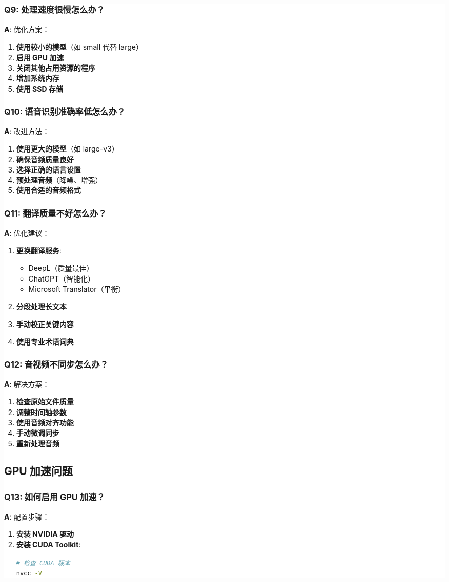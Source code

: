 ### Q9: 处理速度很慢怎么办？

**A**: 优化方案：

1. **使用较小的模型**（如 small 代替 large）
2. **启用 GPU 加速**
3. **关闭其他占用资源的程序**
4. **增加系统内存**
5. **使用 SSD 存储**

### Q10: 语音识别准确率低怎么办？

**A**: 改进方法：

1. **使用更大的模型**（如 large-v3）
2. **确保音频质量良好**
3. **选择正确的语言设置**
4. **预处理音频**（降噪、增强）
5. **使用合适的音频格式**

### Q11: 翻译质量不好怎么办？

**A**: 优化建议：

1. **更换翻译服务**:
   - DeepL（质量最佳）
   - ChatGPT（智能化）
   - Microsoft Translator（平衡）

2. **分段处理长文本**
3. **手动校正关键内容**
4. **使用专业术语词典**

### Q12: 音视频不同步怎么办？

**A**: 解决方案：

1. **检查原始文件质量**
2. **调整时间轴参数**
3. **使用音频对齐功能**
4. **手动微调同步**
5. **重新处理音频**

## GPU 加速问题

### Q13: 如何启用 GPU 加速？

**A**: 配置步骤：

1. **安装 NVIDIA 驱动**
2. **安装 CUDA Toolkit**:
   ```bash
   # 检查 CUDA 版本
   nvcc -V
   ```
